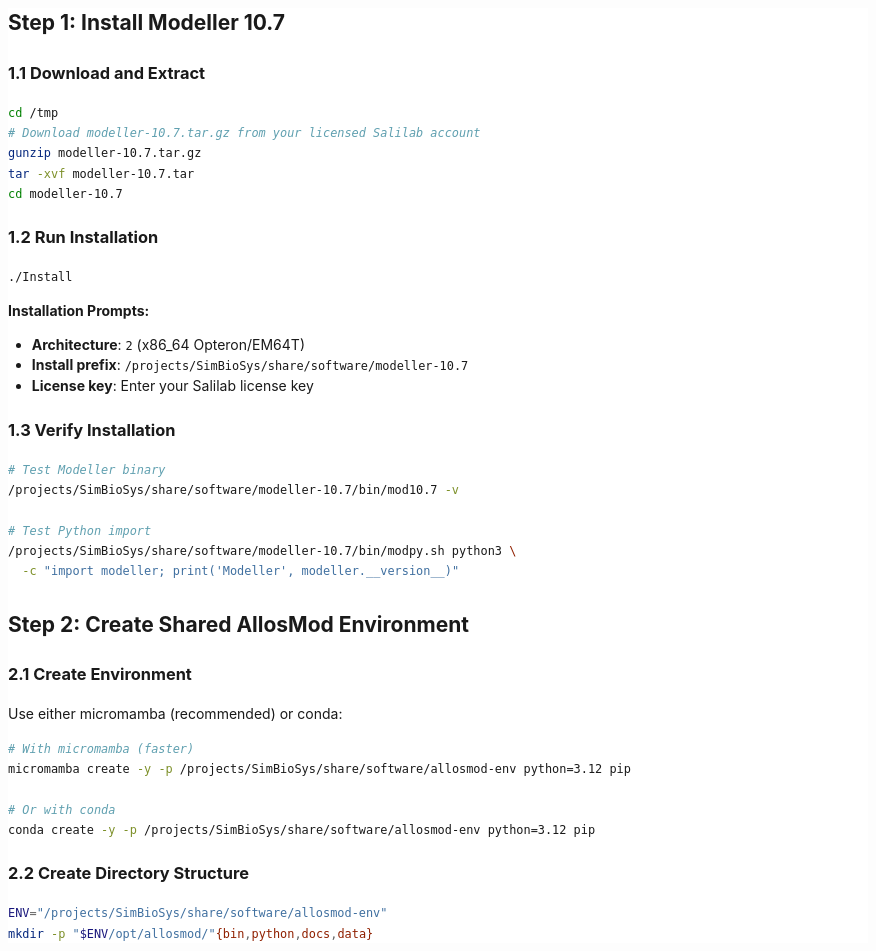 ## Step 1: Install Modeller 10.7

### 1.1 Download and Extract

```bash
cd /tmp
# Download modeller-10.7.tar.gz from your licensed Salilab account
gunzip modeller-10.7.tar.gz
tar -xvf modeller-10.7.tar
cd modeller-10.7
```

### 1.2 Run Installation

```bash
./Install
```

**Installation Prompts:**
- **Architecture**: `2` (x86_64 Opteron/EM64T)
- **Install prefix**: `/projects/SimBioSys/share/software/modeller-10.7`
- **License key**: Enter your Salilab license key

### 1.3 Verify Installation

```bash
# Test Modeller binary
/projects/SimBioSys/share/software/modeller-10.7/bin/mod10.7 -v

# Test Python import
/projects/SimBioSys/share/software/modeller-10.7/bin/modpy.sh python3 \
  -c "import modeller; print('Modeller', modeller.__version__)"
```

## Step 2: Create Shared AllosMod Environment

### 2.1 Create Environment

Use either micromamba (recommended) or conda:

```bash
# With micromamba (faster)
micromamba create -y -p /projects/SimBioSys/share/software/allosmod-env python=3.12 pip

# Or with conda
conda create -y -p /projects/SimBioSys/share/software/allosmod-env python=3.12 pip
```

### 2.2 Create Directory Structure

```bash
ENV="/projects/SimBioSys/share/software/allosmod-env"
mkdir -p "$ENV/opt/allosmod/"{bin,python,docs,data}
```
